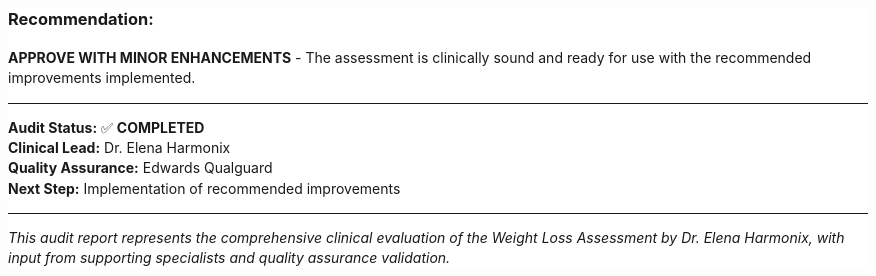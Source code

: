 ### **Recommendation:**
**APPROVE WITH MINOR ENHANCEMENTS** - The assessment is clinically sound and ready for use with the recommended improvements implemented.

---

**Audit Status:** ✅ **COMPLETED**  
**Clinical Lead:** Dr. Elena Harmonix  
**Quality Assurance:** Edwards Qualguard  
**Next Step:** Implementation of recommended improvements  

---

*This audit report represents the comprehensive clinical evaluation of the Weight Loss Assessment by Dr. Elena Harmonix, with input from supporting specialists and quality assurance validation.* 
